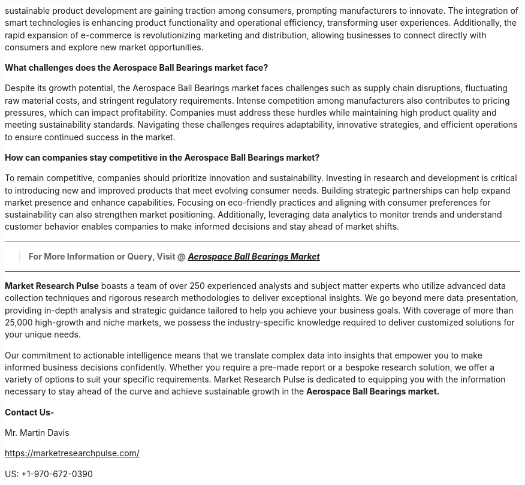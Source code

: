sustainable product development are gaining traction among consumers, prompting manufacturers to innovate. The integration of smart technologies is enhancing product functionality and operational efficiency, transforming user experiences. Additionally, the rapid expansion of e-commerce is revolutionizing marketing and distribution, allowing businesses to connect directly with consumers and explore new market opportunities.</p><p><strong>What challenges does the Aerospace Ball Bearings market face?</strong></p><p>Despite its growth potential, the Aerospace Ball Bearings market faces challenges such as supply chain disruptions, fluctuating raw material costs, and stringent regulatory requirements. Intense competition among manufacturers also contributes to pricing pressures, which can impact profitability. Companies must address these hurdles while maintaining high product quality and meeting sustainability standards. Navigating these challenges requires adaptability, innovative strategies, and efficient operations to ensure continued success in the market.</p><p><strong>How can companies stay competitive in the Aerospace Ball Bearings market?</strong></p><p>To remain competitive, companies should prioritize innovation and sustainability. Investing in research and development is critical to introducing new and improved products that meet evolving consumer needs. Building strategic partnerships can help expand market presence and enhance capabilities. Focusing on eco-friendly practices and aligning with consumer preferences for sustainability can also strengthen market positioning. Additionally, leveraging data analytics to monitor trends and understand customer behavior enables companies to make informed decisions and stay ahead of market shifts.</p><hr /><blockquote><p><strong>For More Information or Query, Visit @&nbsp;<em><a href="https://marketresearchpulse.com/report/84496/aerospace-ball-bearings-market?utm_source=Linkedin&utm_medium=025">Aerospace Ball Bearings Market</a></em></strong></p></blockquote><hr /><p><strong>Market Research Pulse</strong> boasts a team of over 250 experienced analysts and subject matter experts who utilize advanced data collection techniques and rigorous research methodologies to deliver exceptional insights. We go beyond mere data presentation, providing in-depth analysis and strategic guidance tailored to help you achieve your business goals. With coverage of more than 25,000 high-growth and niche markets, we possess the industry-specific knowledge required to deliver customized solutions for your unique needs.</p><p>Our commitment to actionable intelligence means that we translate complex data into insights that empower you to make informed business decisions confidently. Whether you require a pre-made report or a bespoke research solution, we offer a variety of options to suit your specific requirements. Market Research Pulse is dedicated to equipping you with the information necessary to stay ahead of the curve and achieve sustainable growth in the <strong>Aerospace Ball Bearings market.</strong></p><p><strong>Contact Us-</strong></p><p>Mr. Martin Davis</p><p>https://marketresearchpulse.com/</p><p>US: +1-970-672-0390</p>
